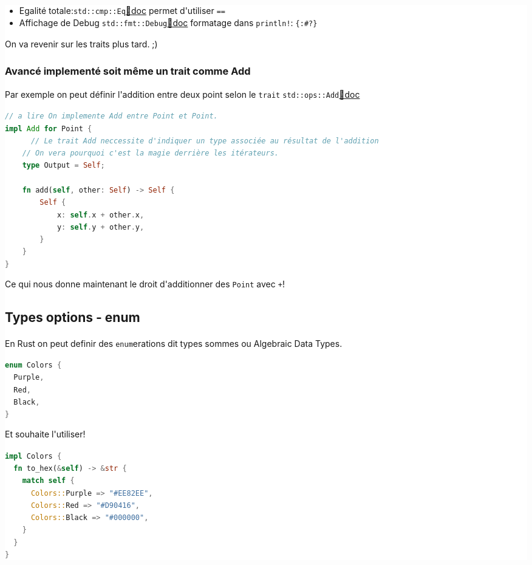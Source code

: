 * Egalité totale:`std::cmp::Eq`[📖doc](https://doc.rust-lang.org/std/cmp/trait.Eq.html) permet d'utiliser `==`
* Affichage de Debug `std::fmt::Debug`[📖doc](https://doc.rust-lang.org/std/fmt/trait.Debug.html) formatage dans `println!`: `{:#?}`

On va revenir sur les traits plus tard. ;)


### Avancé implementé soit même un trait comme Add

Par exemple on peut définir l'addition entre deux point selon le `trait` `std::ops::Add`[📖doc](https://doc.rust-lang.org/std/ops/trait.Add.html)

```rust
// a lire On implemente Add entre Point et Point.
impl Add for Point {
      // Le trait Add neccessite d'indiquer un type associée au résultat de l'addition
    // On vera pourquoi c'est la magie derrière les itérateurs.
    type Output = Self;

    fn add(self, other: Self) -> Self {
        Self {
            x: self.x + other.x,
            y: self.y + other.y,
        }
    }
}
```

Ce qui nous donne maintenant le droit d'additionner des `Point` avec `+`!

## Types options - enum

En Rust on peut definir des `enum`erations dit types sommes ou Algebraic Data Types.

```rust
enum Colors {
  Purple,
  Red,
  Black,
}
```

Et souhaite l'utiliser!

```rust
impl Colors {
  fn to_hex(&self) -> &str {
    match self {
      Colors::Purple => "#EE82EE",
      Colors::Red => "#D90416",
      Colors::Black => "#000000",
    }
  }
}
```
